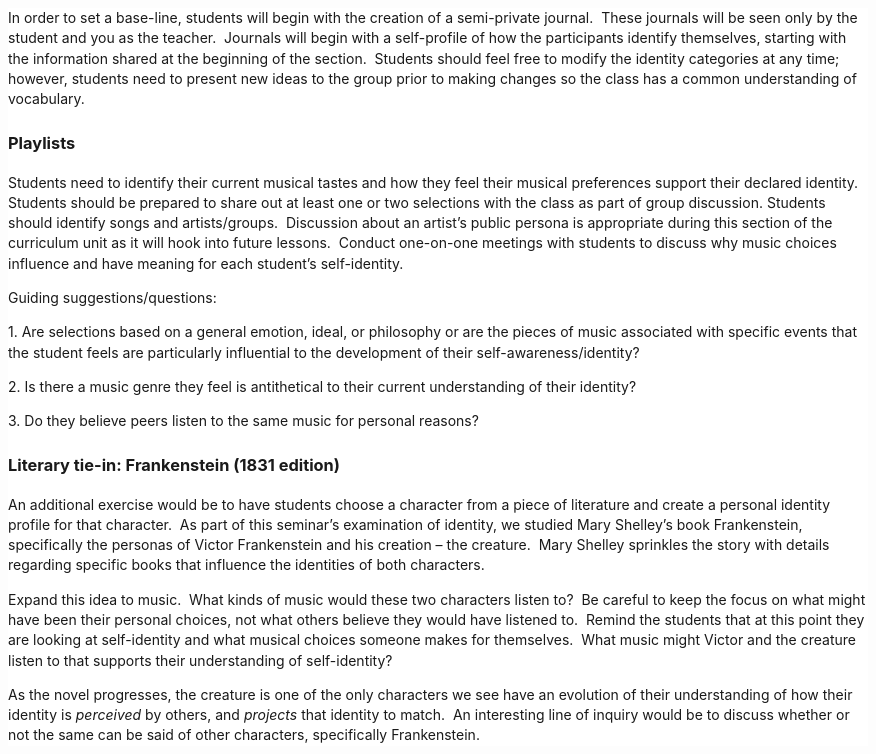   In order to set a base-line, students will begin with the creation of a semi-private journal.  These journals will be seen only by the student and you as the teacher.  Journals will begin with a self-profile of how the participants identify themselves, starting with the information shared at the beginning of the section.  Students should feel free to modify the identity categories at any time; however, students need to present new ideas to the group prior to making changes so the class has a common understanding of vocabulary.
 </p>
 <h3>
  Playlists
 </h3>
 <p>
  Students need to identify their current musical tastes and how they feel their musical preferences support their declared identity.  Students should be prepared to share out at least one or two selections with the class as part of group discussion. Students should identify songs and artists/groups.  Discussion about an artist’s public persona is appropriate during this section of the curriculum unit as it will hook into future lessons.  Conduct one-on-one meetings with students to discuss why music choices influence and have meaning for each student’s self-identity.
 </p>
 <p>
  Guiding suggestions/questions:
 </p>
 <p>
  1. Are selections based on a general emotion, ideal, or philosophy or are the pieces of music associated with specific events that the student feels are particularly influential to the development of their self-awareness/identity?
 </p>
 <p>
  2. Is there a music genre they feel is antithetical to their current understanding of their identity?
 </p>
 <p>
  3. Do they believe peers listen to the same music for personal reasons?
 </p>
 <h3>
  Literary tie-in: Frankenstein (1831 edition)
 </h3>
 <p>
  An additional exercise would be to have students choose a character from a piece of literature and create a personal identity profile for that character.  As part of this seminar’s examination of identity, we studied Mary Shelley’s book Frankenstein, specifically the personas of Victor Frankenstein and his creation – the creature.  Mary Shelley sprinkles the story with details regarding specific books that influence the identities of both characters.
 </p>
 <p>
  Expand this idea to music.  What kinds of music would these two characters listen to?  Be careful to keep the focus on what might have been their personal choices, not what others believe they would have listened to.  Remind the students that at this point they are looking at self-identity and what musical choices someone makes for themselves.  What music might Victor and the creature listen to that supports their understanding of self-identity?
 </p>
 <p>
  As the novel progresses, the creature is one of the only characters we see have an evolution of their understanding of how their identity is
  <em>
   perceived
  </em>
  by others, and
  <em>
   projects
  </em>
  that identity to match.  An interesting line of inquiry would be to discuss whether or not the same can be said of other characters, specifically Frankenstein.
 </p>
 <p>